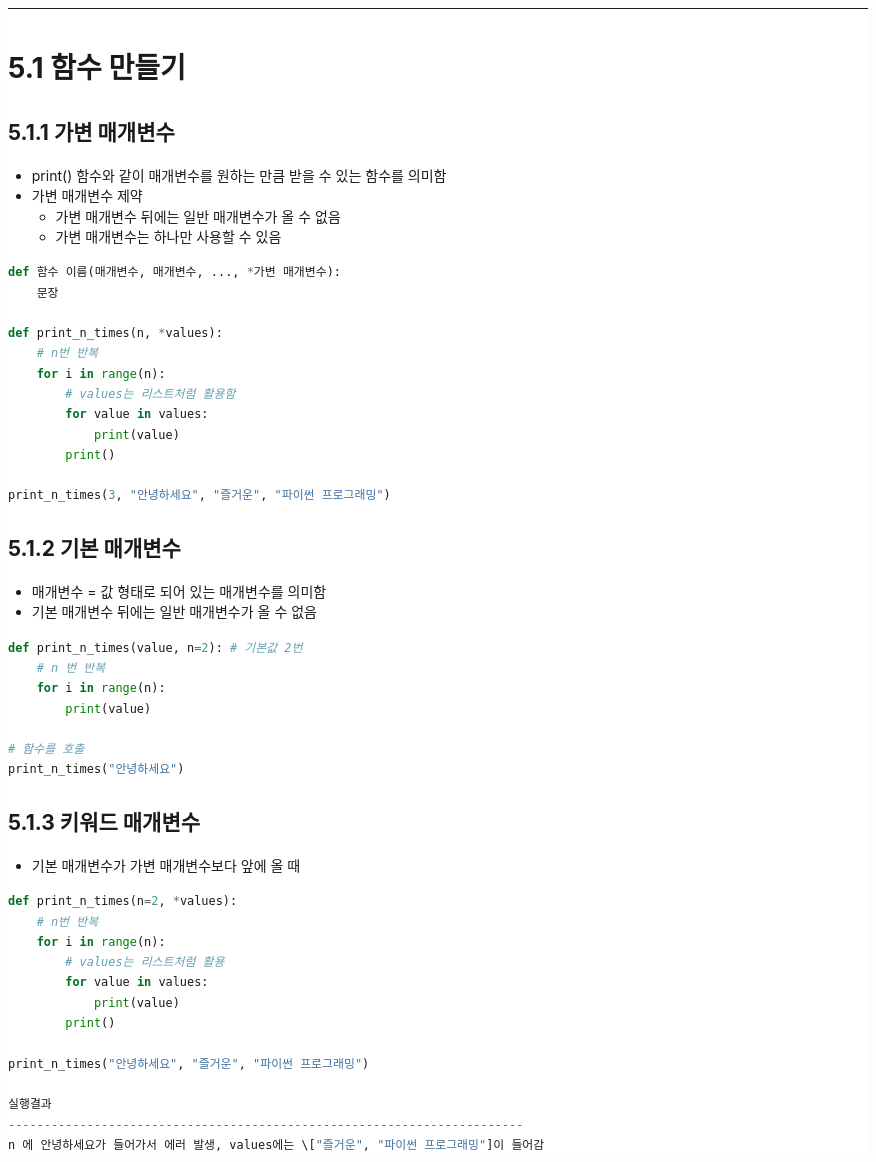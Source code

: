 
---
# 5.1 함수 만들기

## 5.1.1 가변 매개변수

- print() 함수와 같이 매개변수를 원하는 만큼 받을 수 있는 함수를 의미함
- 가변 매개변수 제약
	- 가변 매개변수 뒤에는 일반 매개변수가 올 수 없음
	- 가변 매개변수는 하나만 사용할 수 있음

```python
def 함수 이름(매개변수, 매개변수, ..., *가변 매개변수):
	문장

def print_n_times(n, *values):
	# n번 반복
	for i in range(n):
		# values는 리스트처럼 활용함
		for value in values:
			print(value)
		print()

print_n_times(3, "안녕하세요", "즐거운", "파이썬 프로그래밍")
```

## 5.1.2 기본 매개변수

- 매개변수 = 값 형태로 되어 있는 매개변수를 의미함
- 기본 매개변수 뒤에는 일반 매개변수가 올 수 없음

```python
def print_n_times(value, n=2): # 기본값 2번
	# n 번 반복
	for i in range(n):
		print(value)

# 함수를 호출
print_n_times("안녕하세요")
```

## 5.1.3 키워드 매개변수

- 기본 매개변수가 가변 매개변수보다 앞에 올 때
```python
def print_n_times(n=2, *values):
	# n번 반복
	for i in range(n):
		# values는 리스트처럼 활용
		for value in values:
			print(value)
		print()

print_n_times("안녕하세요", "즐거운", "파이썬 프로그래밍")

실행결과
------------------------------------------------------------------------
n 에 안녕하세요가 들어가서 에러 발생, values에는 \["즐거운", "파이썬 프로그래밍"]이 들어감
```
